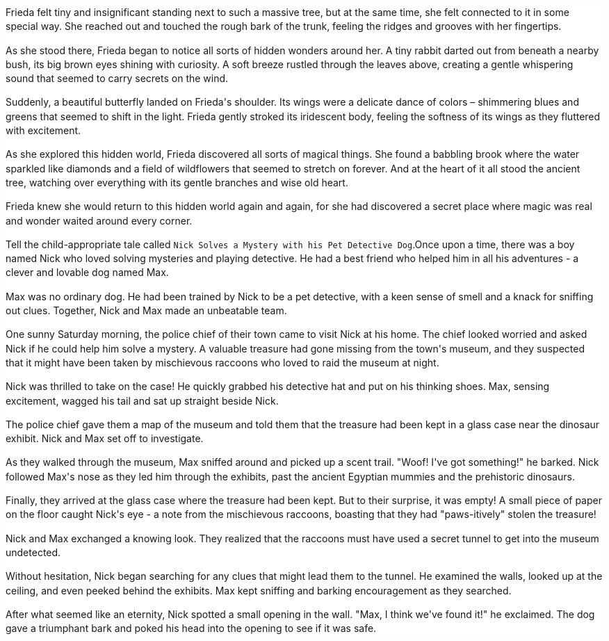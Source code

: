 Frieda felt tiny and insignificant standing next to such a massive tree, but at the same time, she felt connected to it in some special way. She reached out and touched the rough bark of the trunk, feeling the ridges and grooves with her fingertips.

As she stood there, Frieda began to notice all sorts of hidden wonders around her. A tiny rabbit darted out from beneath a nearby bush, its big brown eyes shining with curiosity. A soft breeze rustled through the leaves above, creating a gentle whispering sound that seemed to carry secrets on the wind.

Suddenly, a beautiful butterfly landed on Frieda's shoulder. Its wings were a delicate dance of colors – shimmering blues and greens that seemed to shift in the light. Frieda gently stroked its iridescent body, feeling the softness of its wings as they fluttered with excitement.

As she explored this hidden world, Frieda discovered all sorts of magical things. She found a babbling brook where the water sparkled like diamonds and a field of wildflowers that seemed to stretch on forever. And at the heart of it all stood the ancient tree, watching over everything with its gentle branches and wise old heart.

Frieda knew she would return to this hidden world again and again, for she had discovered a secret place where magic was real and wonder waited around every corner.<end>

Tell the child-appropriate tale called `Nick Solves a Mystery with his Pet Detective Dog`.<start>Once upon a time, there was a boy named Nick who loved solving mysteries and playing detective. He had a best friend who helped him in all his adventures - a clever and lovable dog named Max.

Max was no ordinary dog. He had been trained by Nick to be a pet detective, with a keen sense of smell and a knack for sniffing out clues. Together, Nick and Max made an unbeatable team.

One sunny Saturday morning, the police chief of their town came to visit Nick at his home. The chief looked worried and asked Nick if he could help him solve a mystery. A valuable treasure had gone missing from the town's museum, and they suspected that it might have been taken by mischievous raccoons who loved to raid the museum at night.

Nick was thrilled to take on the case! He quickly grabbed his detective hat and put on his thinking shoes. Max, sensing excitement, wagged his tail and sat up straight beside Nick.

The police chief gave them a map of the museum and told them that the treasure had been kept in a glass case near the dinosaur exhibit. Nick and Max set off to investigate.

As they walked through the museum, Max sniffed around and picked up a scent trail. "Woof! I've got something!" he barked. Nick followed Max's nose as they led him through the exhibits, past the ancient Egyptian mummies and the prehistoric dinosaurs.

Finally, they arrived at the glass case where the treasure had been kept. But to their surprise, it was empty! A small piece of paper on the floor caught Nick's eye - a note from the mischievous raccoons, boasting that they had "paws-itively" stolen the treasure!

Nick and Max exchanged a knowing look. They realized that the raccoons must have used a secret tunnel to get into the museum undetected.

Without hesitation, Nick began searching for any clues that might lead them to the tunnel. He examined the walls, looked up at the ceiling, and even peeked behind the exhibits. Max kept sniffing and barking encouragement as they searched.

After what seemed like an eternity, Nick spotted a small opening in the wall. "Max, I think we've found it!" he exclaimed. The dog gave a triumphant bark and poked his head into the opening to see if it was safe.
